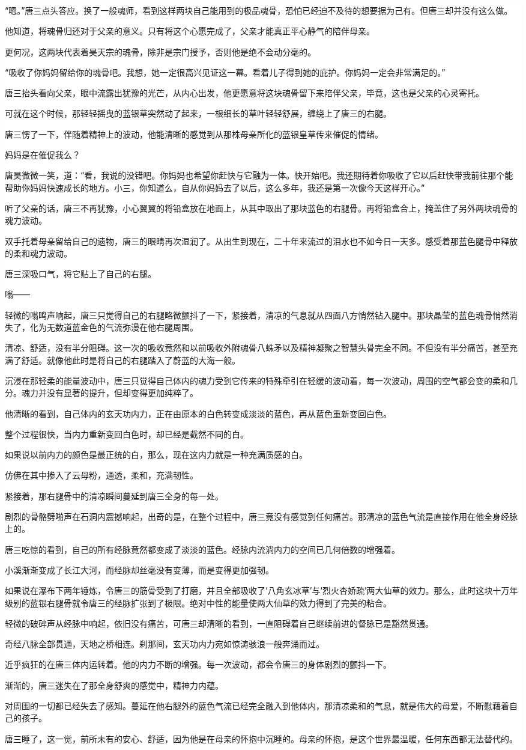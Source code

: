 “嗯。”唐三点头答应。换了一般魂师，看到这样两块自己能用到的极品魂骨，恐怕已经迫不及待的想要据为己有。但唐三却并没有这么做。

他知道，将魂骨归还对于父亲的意义。只有将这个心愿完成了，父亲才能真正平心静气的陪伴母亲。

更何况，这两块代表着昊天宗的魂骨，除非是宗门授予，否则他是绝不会动分毫的。

“吸收了你妈妈留给你的魂骨吧。我想，她一定很高兴见证这一幕。看着儿子得到她的庇护。你妈妈一定会非常满足的。”

唐三抬头看向父亲，眼中流露出犹豫的光芒，从内心出发，他更愿意将这块魂骨留下来陪伴父亲，毕竟，这也是父亲的心灵寄托。

可就在这个时候，那轻轻摇曳的蓝银草突然动了起来，一根细长的草叶轻轻舒展，缠绕上了唐三的右腿。

唐三愣了一下，伴随着精神上的波动，他能清晰的感觉到从那株母亲所化的蓝银皇草传来催促的情绪。

妈妈是在催促我么？

唐昊微微一笑，道：“看，我说的没错吧。你妈妈也希望你赶快与它融为一体。快开始吧。我还期待着你吸收了它以后赶快带我前往那个能帮助你妈妈快速成长的地方。小三，你知道么，自从你妈妈去了以后，这么多年，我还是第一次像今天这样开心。”

听了父亲的话，唐三不再犹豫，小心翼翼的将铅盒放在地面上，从其中取出了那块蓝色的右腿骨。再将铅盒合上，掩盖住了另外两块魂骨的魂力波动。

双手托着母亲留给自己的遗物，唐三的眼睛再次湿润了。从出生到现在，二十年来流过的泪水也不如今日一天多。感受着那蓝色腿骨中释放的柔和魂力波动。

唐三深吸口气，将它贴上了自己的右腿。

嗡——

轻微的嗡鸣声响起，唐三只觉得自己的右腿略微颤抖了一下，紧接着，清凉的气息就从四面八方悄然钻入腿中。那块晶莹的蓝色魂骨悄然消失了，化为无数道蓝金色的气流弥漫在他右腿周围。

清凉、舒适，没有半分阻碍。这一次的吸收竟然和以前吸收外附魂骨八蛛矛以及精神凝聚之智慧头骨完全不同。不但没有半分痛苦，甚至充满了舒适。就像他此时是将自己的右腿踏入了蔚蓝的大海一般。

沉浸在那轻柔的能量波动中，唐三只觉得自己体内的魂力受到它传来的特殊牵引在轻缓的波动着，每一次波动，周围的空气都会变的柔和几分。魂力并没有显著的提升，但却变得更加纯粹了。

他清晰的看到，自己体内的玄天功内力，正在由原本的白色转变成淡淡的蓝色，再从蓝色重新变回白色。

整个过程很快，当内力重新变回白色时，却已经是截然不同的白。

如果说以前内力的颜色是最正统的白，那么，现在这内力就是一种充满质感的白。

仿佛在其中掺入了云母粉，通透，柔和，充满韧性。


紧接着，那右腿骨中的清凉瞬间蔓延到唐三全身的每一处。

剧烈的骨骼劈啪声在石洞内震撼响起，出奇的是，在整个过程中，唐三竟没有感觉到任何痛苦。那清凉的蓝色气流是直接作用在他全身经脉上的。

唐三吃惊的看到，自己的所有经脉竟然都变成了淡淡的蓝色。经脉内流淌内力的空间已几何倍数的增强着。

小溪渐渐变成了长江大河，而经脉却丝毫没有变薄，而是变得更加强韧。

如果说在瀑布下两年锤炼，令唐三的筋骨受到了打磨，并且全部吸收了‘八角玄冰草’与‘烈火杏娇疏’两大仙草的效力。那么，此时这块十万年级别的蓝银右腿骨就令唐三的经脉扩张到了极限。绝对中性的能量使两大仙草的效力得到了完美的粘合。

轻微的破碎声从经脉中响起，依旧没有痛苦，可唐三却清晰的看到，一直阻碍着自己继续前进的督脉已是豁然贯通。

奇经八脉全部贯通，天地之桥相连。刹那间，玄天功内力宛如惊涛骇浪一般奔涌而过。

近乎疯狂的在唐三体内运转着。他的内力不断的增强。每一次波动，都会令唐三的身体剧烈的颤抖一下。

渐渐的，唐三迷失在了那全身舒爽的感觉中，精神力内蕴。

对周围的一切都已经失去了感知。蔓延在他右腿外的蓝色气流已经完全融入到他体内，那清凉柔和的气息，就是伟大的母爱，不断慰藉着自己的孩子。

唐三睡了，这一觉，前所未有的安心、舒适，因为他是在母亲的怀抱中沉睡的。母亲的怀抱，是这个世界最温暖，任何东西都无法替代的。

